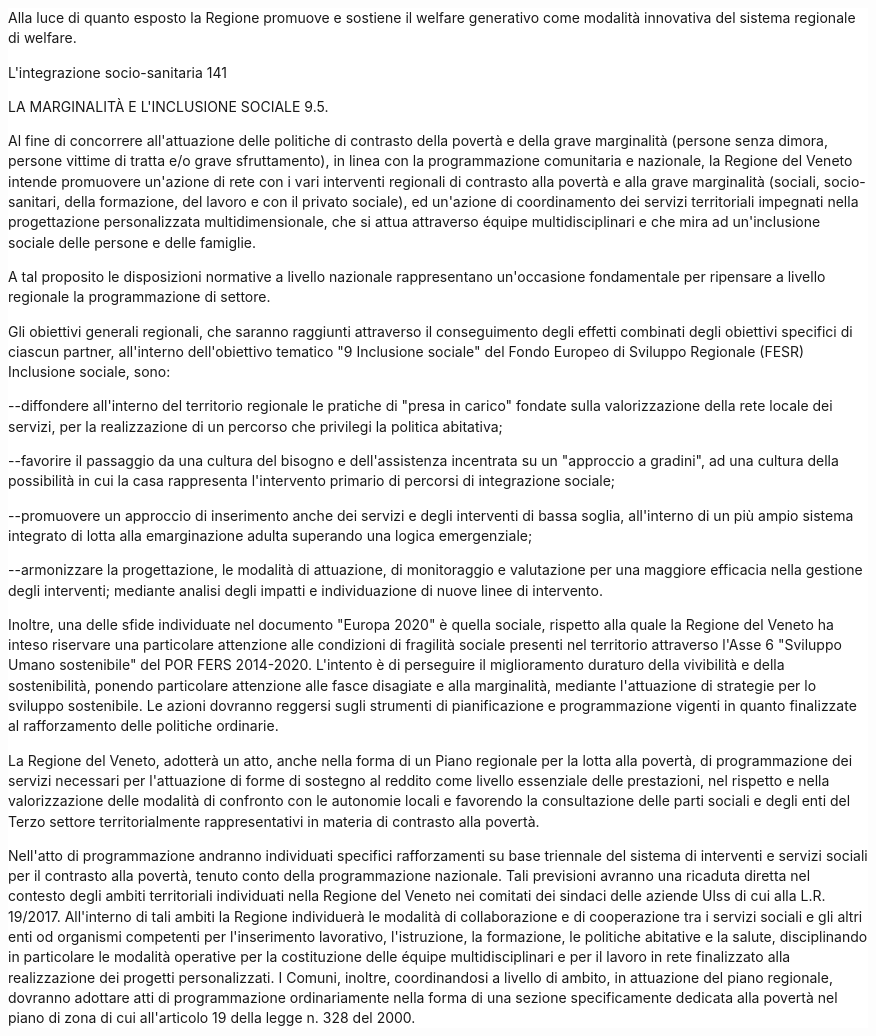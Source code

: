 Alla luce di quanto esposto la Regione promuove e sostiene il welfare generativo come modalità innovativa del sistema regionale di welfare.

L'integrazione socio-sanitaria 141

LA MARGINALITÀ E L'INCLUSIONE SOCIALE 9.5.

Al fine di concorrere all'attuazione delle politiche di contrasto della povertà e della grave marginalità (persone senza dimora, persone vittime di tratta e/o grave sfruttamento), in linea con la programmazione comunitaria e nazionale, la Regione del Veneto intende promuovere un'azione di rete con i vari interventi regionali di contrasto alla povertà e alla grave marginalità (sociali, socio-sanitari, della formazione, del lavoro e con il privato sociale), ed un'azione di coordinamento dei servizi territoriali impegnati nella progettazione personalizzata multidimensionale, che si attua attraverso équipe multidisciplinari e che mira ad un'inclusione sociale delle persone e delle famiglie.

A tal proposito le disposizioni normative a livello nazionale rappresentano un'occasione fondamentale per ripensare a livello regionale la programmazione di settore.

Gli obiettivi generali regionali, che saranno raggiunti attraverso il conseguimento degli effetti combinati degli obiettivi specifici di ciascun partner, all'interno dell'obiettivo tematico "9 Inclusione sociale" del Fondo Europeo di Sviluppo Regionale (FESR) Inclusione sociale, sono:

--diffondere all'interno del territorio regionale le pratiche di "presa in carico" fondate sulla valorizzazione della rete locale dei servizi, per la realizzazione di un percorso che privilegi la politica abitativa;

--favorire il passaggio da una cultura del bisogno e dell'assistenza incentrata su un "approccio a gradini", ad una cultura della possibilità in cui la casa rappresenta l'intervento primario di percorsi di integrazione sociale;

--promuovere un approccio di inserimento anche dei servizi e degli interventi di bassa soglia, all'interno di un più ampio sistema integrato di lotta alla emarginazione adulta superando una logica emergenziale;

--armonizzare la progettazione, le modalità di attuazione, di monitoraggio e valutazione per una maggiore efficacia nella gestione degli interventi; mediante analisi degli impatti e individuazione di nuove linee di intervento.

Inoltre, una delle sfide individuate nel documento "Europa 2020" è quella sociale, rispetto alla quale la Regione del Veneto ha inteso riservare una particolare attenzione alle condizioni di fragilità sociale presenti nel territorio attraverso l'Asse 6 "Sviluppo Umano sostenibile" del POR FERS 2014-2020. L'intento è di perseguire il miglioramento duraturo della vivibilità e della sostenibilità, ponendo particolare attenzione alle fasce disagiate e alla marginalità, mediante l'attuazione di strategie per lo sviluppo sostenibile. Le azioni dovranno reggersi sugli strumenti di pianificazione e programmazione vigenti in quanto finalizzate al rafforzamento delle politiche ordinarie.

La Regione del Veneto, adotterà un atto, anche nella forma di un Piano regionale per la lotta alla povertà, di programmazione dei servizi necessari per l'attuazione di forme di sostegno al reddito come livello essenziale delle prestazioni, nel rispetto e nella valorizzazione delle modalità di confronto con le autonomie locali e favorendo la consultazione delle parti sociali e degli enti del Terzo settore territorialmente rappresentativi in materia di contrasto alla povertà.

Nell'atto di programmazione andranno individuati specifici rafforzamenti su base triennale del sistema di interventi e servizi sociali per il contrasto alla povertà, tenuto conto della programmazione nazionale. Tali previsioni avranno una ricaduta diretta nel contesto degli ambiti territoriali individuati nella Regione del Veneto nei comitati dei sindaci delle aziende Ulss di cui alla L.R. 19/2017. All'interno di tali ambiti la Regione individuerà le modalità di collaborazione e di cooperazione tra i servizi sociali e gli altri enti od organismi competenti per l'inserimento lavorativo, l'istruzione, la formazione, le politiche abitative e la salute, disciplinando in particolare le modalità operative per la costituzione delle équipe multidisciplinari e per il lavoro in rete finalizzato alla realizzazione dei progetti personalizzati. I Comuni, inoltre, coordinandosi a livello di ambito, in attuazione del piano regionale, dovranno adottare atti di programmazione ordinariamente nella forma di una sezione specificamente dedicata alla povertà nel piano di zona di cui all'articolo 19 della legge n. 328 del 2000.
